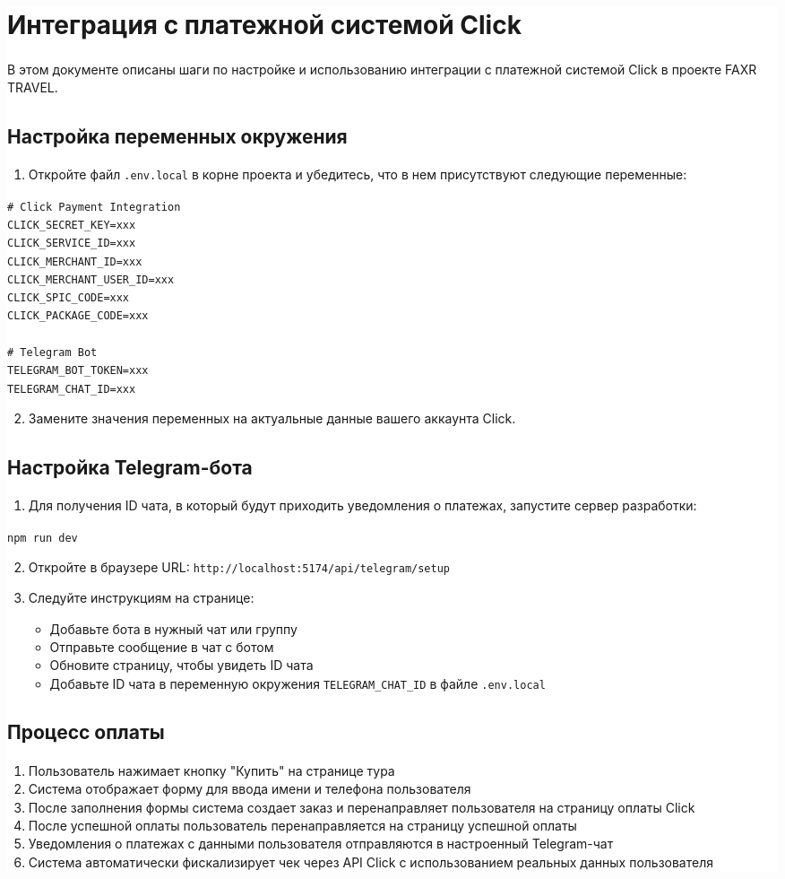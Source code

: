 # Интеграция с платежной системой Click

В этом документе описаны шаги по настройке и использованию интеграции с платежной системой Click в проекте FAXR TRAVEL.

## Настройка переменных окружения

1. Откройте файл `.env.local` в корне проекта и убедитесь, что в нем присутствуют следующие переменные:

```
# Click Payment Integration
CLICK_SECRET_KEY=xxx
CLICK_SERVICE_ID=xxx
CLICK_MERCHANT_ID=xxx
CLICK_MERCHANT_USER_ID=xxx
CLICK_SPIC_CODE=xxx
CLICK_PACKAGE_CODE=xxx

# Telegram Bot
TELEGRAM_BOT_TOKEN=xxx
TELEGRAM_CHAT_ID=xxx
```

2. Замените значения переменных на актуальные данные вашего аккаунта Click.

## Настройка Telegram-бота

1. Для получения ID чата, в который будут приходить уведомления о платежах, запустите сервер разработки:

```bash
npm run dev
```

2. Откройте в браузере URL: `http://localhost:5174/api/telegram/setup`

3. Следуйте инструкциям на странице:
   - Добавьте бота в нужный чат или группу
   - Отправьте сообщение в чат с ботом
   - Обновите страницу, чтобы увидеть ID чата
   - Добавьте ID чата в переменную окружения `TELEGRAM_CHAT_ID` в файле `.env.local`

## Процесс оплаты

1. Пользователь нажимает кнопку "Купить" на странице тура
2. Система отображает форму для ввода имени и телефона пользователя
3. После заполнения формы система создает заказ и перенаправляет пользователя на страницу оплаты Click
4. После успешной оплаты пользователь перенаправляется на страницу успешной оплаты
5. Уведомления о платежах с данными пользователя отправляются в настроенный Telegram-чат
6. Система автоматически фискализирует чек через API Click с использованием реальных данных пользователя
